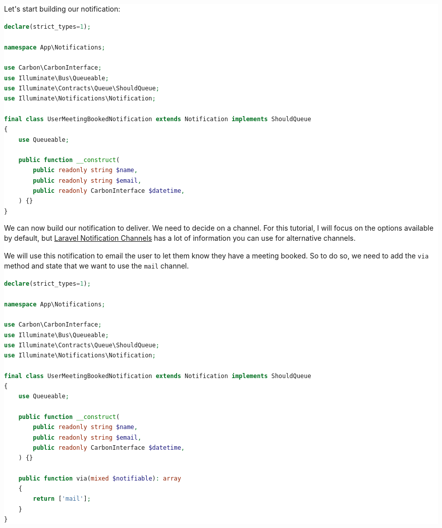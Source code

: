 Let's start building our notification:

```php
declare(strict_types=1);

namespace App\Notifications;

use Carbon\CarbonInterface;
use Illuminate\Bus\Queueable;
use Illuminate\Contracts\Queue\ShouldQueue;
use Illuminate\Notifications\Notification;

final class UserMeetingBookedNotification extends Notification implements ShouldQueue
{
    use Queueable;

    public function __construct(
        public readonly string $name,
        public readonly string $email,
        public readonly CarbonInterface $datetime,
    ) {}
}
```

We can now build our notification to deliver. We need to decide on a channel. For this tutorial, I will focus on the options available by default, but [Laravel Notification Channels](https://laravel-notification-channels.com/) has a lot of information you can use for alternative channels.

We will use this notification to email the user to let them know they have a meeting booked. So to do so, we need to add the `via` method and state that we want to use the `mail` channel.

```php
declare(strict_types=1);

namespace App\Notifications;

use Carbon\CarbonInterface;
use Illuminate\Bus\Queueable;
use Illuminate\Contracts\Queue\ShouldQueue;
use Illuminate\Notifications\Notification;

final class UserMeetingBookedNotification extends Notification implements ShouldQueue
{
    use Queueable;

    public function __construct(
        public readonly string $name,
        public readonly string $email,
        public readonly CarbonInterface $datetime,
    ) {}

    public function via(mixed $notifiable): array
    {
        return ['mail'];
    }
}
```
